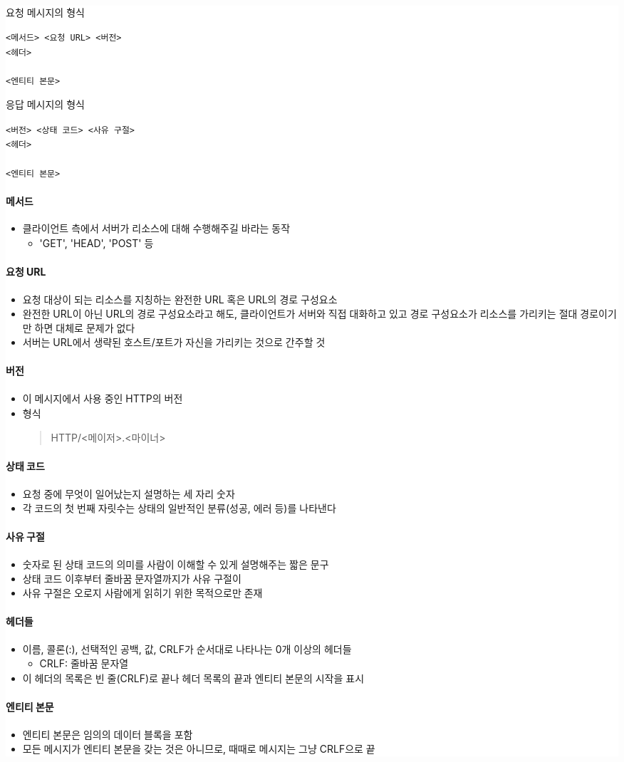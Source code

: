 
요청 메시지의 형식

~~~ http
<메서드> <요청 URL> <버전>
<헤더>

<엔티티 본문>
~~~

응답 메시지의 형식

~~~ http
<버전> <상태 코드> <사유 구절>
<헤더>

<엔티티 본문>
~~~


#### 메서드

* 클라이언트 측에서 서버가 리소스에 대해 수행해주길 바라는 동작
  * 'GET', 'HEAD', 'POST' 등

#### 요청 URL

* 요청 대상이 되는 리소스를 지칭하는 완전한 URL 혹은 URL의 경로 구성요소
* 완전한 URL이 아닌 URL의 경로 구성요소라고 해도, 클라이언트가 서버와 직접 대화하고 있고 경로 구성요소가 리소스를 가리키는 절대 경로이기만 하면 대체로 문제가 없다
* 서버는 URL에서 생략된 호스트/포트가 자신을 가리키는 것으로 간주할 것

#### 버전

* 이 메시지에서 사용 중인 HTTP의 버전
* 형식
  > HTTP/<메이저>.<마이너>

#### 상태 코드

* 요청 중에 무엇이 일어났는지 설명하는 세 자리 숫자
* 각 코드의 첫 번째 자릿수는 상태의 일반적인 분류(성공, 에러 등)를 나타낸다

#### 사유 구절

* 숫자로 된 상태 코드의 의미를 사람이 이해할 수 있게 설명해주는 짧은 문구
* 상태 코드 이후부터 줄바꿈 문자열까지가 사유 구절이
* 사유 구절은 오로지 사람에게 읽히기 위한 목적으로만 존재

#### 헤더들

* 이름, 콜론(:), 선택적인 공백, 값, CRLF가 순서대로 나타나는 0개 이상의 헤더들
  * CRLF: 줄바꿈 문자열
* 이 헤더의 목록은 빈 줄(CRLF)로 끝나 헤더 목록의 끝과 엔티티 본문의 시작을 표시

#### 엔티티 본문

* 엔티티 본문은 임의의 데이터 블록을 포함
* 모든 메시지가 엔티티 본문을 갖는 것은 아니므로, 때때로 메시지는 그냥 CRLF으로 끝
